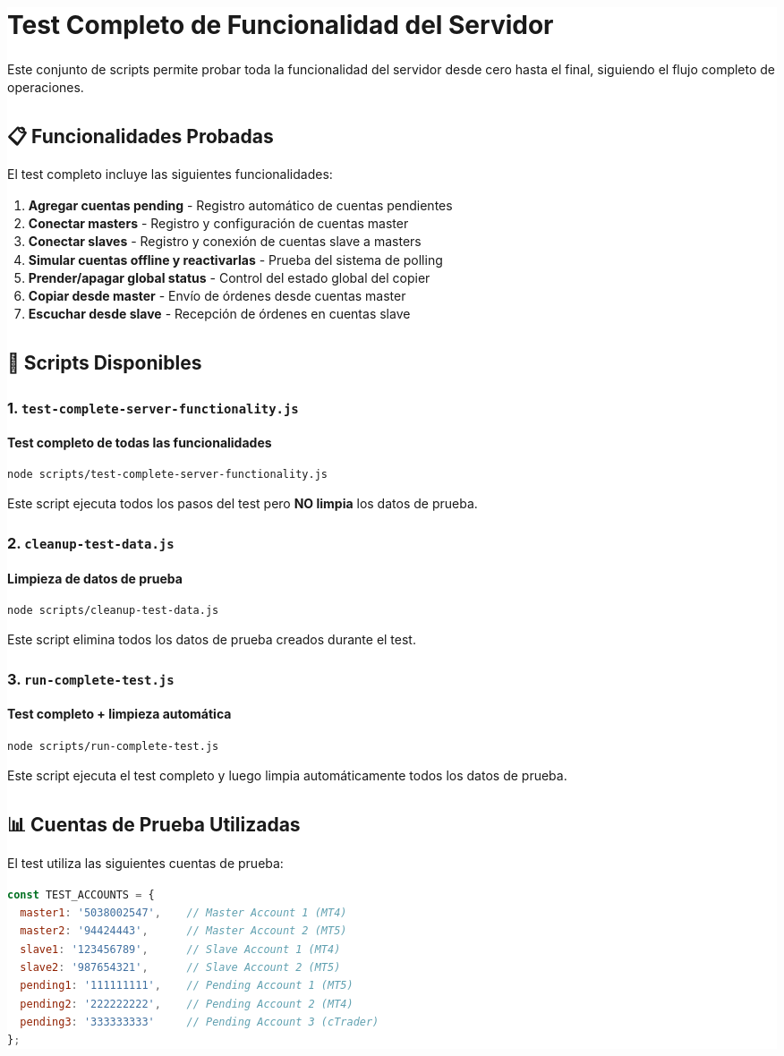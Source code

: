 # Test Completo de Funcionalidad del Servidor

Este conjunto de scripts permite probar toda la funcionalidad del servidor desde cero hasta el final, siguiendo el flujo completo de operaciones.

## 📋 Funcionalidades Probadas

El test completo incluye las siguientes funcionalidades:

1. **Agregar cuentas pending** - Registro automático de cuentas pendientes
2. **Conectar masters** - Registro y configuración de cuentas master
3. **Conectar slaves** - Registro y conexión de cuentas slave a masters
4. **Simular cuentas offline y reactivarlas** - Prueba del sistema de polling
5. **Prender/apagar global status** - Control del estado global del copier
6. **Copiar desde master** - Envío de órdenes desde cuentas master
7. **Escuchar desde slave** - Recepción de órdenes en cuentas slave

## 🚀 Scripts Disponibles

### 1. `test-complete-server-functionality.js`
**Test completo de todas las funcionalidades**

```bash
node scripts/test-complete-server-functionality.js
```

Este script ejecuta todos los pasos del test pero **NO limpia** los datos de prueba.

### 2. `cleanup-test-data.js`
**Limpieza de datos de prueba**

```bash
node scripts/cleanup-test-data.js
```

Este script elimina todos los datos de prueba creados durante el test.

### 3. `run-complete-test.js`
**Test completo + limpieza automática**

```bash
node scripts/run-complete-test.js
```

Este script ejecuta el test completo y luego limpia automáticamente todos los datos de prueba.

## 📊 Cuentas de Prueba Utilizadas

El test utiliza las siguientes cuentas de prueba:

```javascript
const TEST_ACCOUNTS = {
  master1: '5038002547',    // Master Account 1 (MT4)
  master2: '94424443',      // Master Account 2 (MT5)
  slave1: '123456789',      // Slave Account 1 (MT4)
  slave2: '987654321',      // Slave Account 2 (MT5)
  pending1: '111111111',    // Pending Account 1 (MT5)
  pending2: '222222222',    // Pending Account 2 (MT4)
  pending3: '333333333'     // Pending Account 3 (cTrader)
};
```
